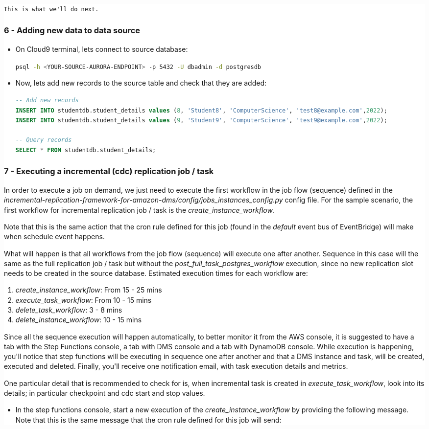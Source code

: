     This is what we'll do next.

### 6 - Adding new data to data source

- On Cloud9 terminal, lets connect to source database:

    ``` sh
    psql -h <YOUR-SOURCE-AURORA-ENDPOINT> -p 5432 -U dbadmin -d postgresdb
    ```

- Now, lets add new records to the source table and check that they are added:

    ``` sql
    -- Add new records
    INSERT INTO studentdb.student_details values (8, 'Student8', 'ComputerScience', 'test8@example.com',2022);
    INSERT INTO studentdb.student_details values (9, 'Student9', 'ComputerScience', 'test9@example.com',2022);

    -- Query records
    SELECT * FROM studentdb.student_details;
    ```

### 7 - Executing a incremental (cdc) replication job / task

In order to execute a job on demand, we just need to execute the first workflow in the job flow (sequence) defined in the  *incremental-replication-framework-for-amazon-dms/config/jobs_instances_config.py* config file. For the sample scenario, the first workflow for incremental replication job / task is the *create_instance_workflow*. 

Note that this is the same action that the cron rule defined for this job (found in the *default* event bus of EventBridge) will make when schedule event happens.

What will happen is that all workflows from the job flow (sequence) will execute one after another. Sequence in this case will the same as the full replication job / task but without the *post_full_task_postgres_workflow* execution, since no new replication slot needs to be created in the source database. Estimated execution times for each workflow are:

1. *create_instance_workflow*: From 15 - 25 mins
2. *execute_task_workflow*: From 10 - 15 mins
3. *delete_task_workflow*: 3 - 8 mins
4. *delete_instance_workflow*: 10 - 15 mins

Since all the sequence execution will happen automatically, to better monitor it from the AWS console, it is suggested to have a tab with the Step Functions console, a tab with DMS console and a tab with DynamoDB console. While execution is happening, you'll notice that step functions will be executing in sequence one after another and that a DMS instance and task, will be created, executed and deleted. Finally, you'll receive one notification email, with task execution details and metrics.

One particular detail that is recommended to check for is, when incremental task is created in *execute_task_workflow*, look into its details; in particular checkpoint and cdc start and stop values.

- In the step functions console, start a new execution of the *create_instance_workflow* by providing the following message. Note that this is the same message that the cron rule defined for this job will send:
